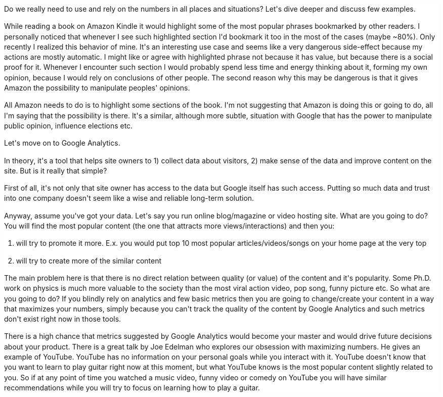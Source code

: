 Do we really need to use and rely on the numbers in all places and situations? 
Let's dive deeper and discuss few examples.

While reading a book on Amazon Kindle it would highlight some of the most popular phrases bookmarked by other readers. 
I personally noticed that whenever I see such highlighted section I'd bookmark it too in the most of the cases (maybe ~80%). 
Only recently I realized this behavior of mine. 
It's an interesting use case and seems like a very dangerous side-effect because my actions are mostly automatic. 
I might like or agree with highlighted phrase not because it has value, but because there is a social proof for it. 
Whenever I encounter such section I would probably spend less time and energy thinking about it, forming my own opinion, because I would rely on conclusions of other people. 
The second reason why this may be dangerous is that it gives Amazon the possibility to manipulate peoples' opinions.

All Amazon needs to do is to highlight some sections of the book. I'm not suggesting that Amazon is doing this or going to do, all I'm saying that the possibility is there. 
It's a similar, although more subtle, situation with Google that has the power to manipulate public opinion, influence elections etc.

Let's move on to Google Analytics.

In theory, it's a tool that helps site owners to 1) collect data about visitors, 
2) make sense of the data and improve content on the site. 
But is it really that simple?

First of all, it's not only that site owner has access to the data but Google itself has such access. Putting so much data and trust into one company doesn't seem like a wise and reliable long-term solution.

Anyway, assume you've got your data. 
Let's say you run online blog/magazine or video hosting site. What are you going to do? 
You will find the most popular content (the one that attracts more views/interactions) and then you:

1) will try to promote it more. E.x. you would put top 10 most popular articles/videos/songs on your home page at the very top

2) will try to create more of the similar content

The main problem here is that there is no direct relation between quality (or value) of the content and it's popularity. 
Some Ph.D. work on physics is much more valuable to the society than the most viral action video, pop song, funny picture etc. 
So what are you going to do? If you blindly rely on analytics and few basic metrics then you are going to change/create your content in a way that maximizes your numbers, simply because you can't track the quality of the content by Google Analytics and such metrics don't exist right now in those tools.

There is a high chance that metrics suggested by Google Analytics would become your master and would drive future decisions about your product. 
There is a great talk by Joe Edelman who explores our obsession with maximizing numbers. 
He gives an example of YouTube. YouTube has no information on your personal goals while you interact with it. 
YouTube doesn't know that you want to learn to play guitar right now at this moment, 
but what YouTube knows is the most popular content slightly related to you. 
So if at any point of time you watched a music video, funny video or comedy on YouTube you will have similar recommendations while you will try to focus on learning how to play a guitar.
